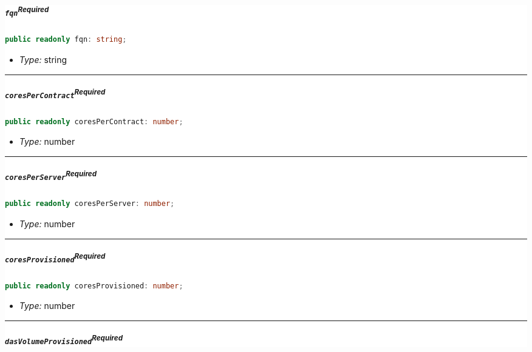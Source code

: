 
##### `fqn`<sup>Required</sup> <a name="fqn" id="@cdktf/provider-ionoscloud.dataIonoscloudContracts.DataIonoscloudContractsContractsResourceLimitsOutputReference.property.fqn"></a>

```typescript
public readonly fqn: string;
```

- *Type:* string

---

##### `coresPerContract`<sup>Required</sup> <a name="coresPerContract" id="@cdktf/provider-ionoscloud.dataIonoscloudContracts.DataIonoscloudContractsContractsResourceLimitsOutputReference.property.coresPerContract"></a>

```typescript
public readonly coresPerContract: number;
```

- *Type:* number

---

##### `coresPerServer`<sup>Required</sup> <a name="coresPerServer" id="@cdktf/provider-ionoscloud.dataIonoscloudContracts.DataIonoscloudContractsContractsResourceLimitsOutputReference.property.coresPerServer"></a>

```typescript
public readonly coresPerServer: number;
```

- *Type:* number

---

##### `coresProvisioned`<sup>Required</sup> <a name="coresProvisioned" id="@cdktf/provider-ionoscloud.dataIonoscloudContracts.DataIonoscloudContractsContractsResourceLimitsOutputReference.property.coresProvisioned"></a>

```typescript
public readonly coresProvisioned: number;
```

- *Type:* number

---

##### `dasVolumeProvisioned`<sup>Required</sup> <a name="dasVolumeProvisioned" id="@cdktf/provider-ionoscloud.dataIonoscloudContracts.DataIonoscloudContractsContractsResourceLimitsOutputReference.property.dasVolumeProvisioned"></a>
